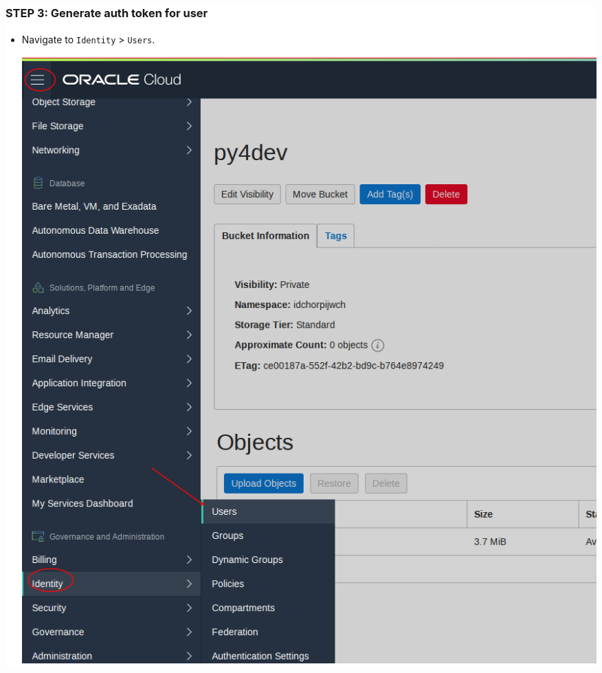 ### **STEP 3:** Generate auth token for user

- Navigate to `Identity` > `Users`.  

  ![](images/100/020.png)
